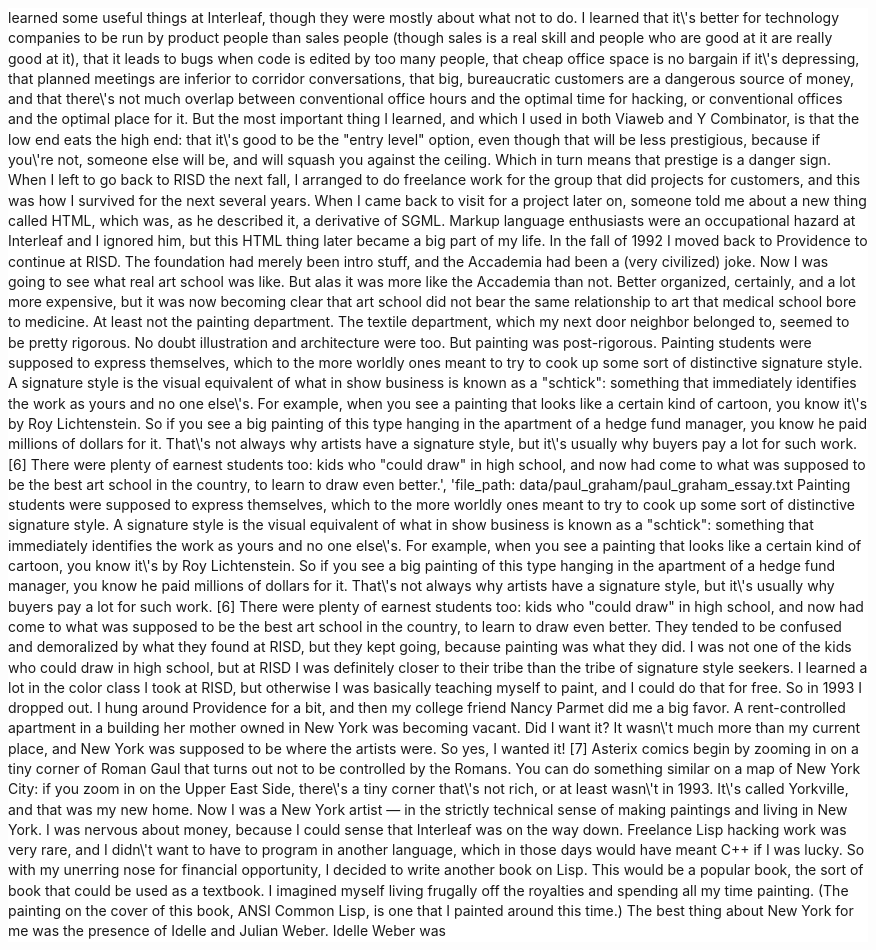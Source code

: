 learned some useful things at Interleaf, though they were mostly about what not to do. I learned that it\\'s better for technology companies to be run by product people than sales people (though sales is a real skill and people who are good at it are really good at it), that it leads to bugs when code is edited by too many people, that cheap office space is no bargain if it\\'s depressing, that planned meetings are inferior to corridor conversations, that big, bureaucratic customers are a dangerous source of money, and that there\\'s not much overlap between conventional office hours and the optimal time for hacking, or conventional offices and the optimal place for it.  But the most important thing I learned, and which I used in both Viaweb and Y Combinator, is that the low end eats the high end: that it\\'s good to be the "entry level" option, even though that will be less prestigious, because if you\\'re not, someone else will be, and will squash you against the ceiling. Which in turn means that prestige is a danger sign.  When I left to go back to RISD the next fall, I arranged to do freelance work for the group that did projects for customers, and this was how I survived for the next several years. When I came back to visit for a project later on, someone told me about a new thing called HTML, which was, as he described it, a derivative of SGML. Markup language enthusiasts were an occupational hazard at Interleaf and I ignored him, but this HTML thing later became a big part of my life.  In the fall of 1992 I moved back to Providence to continue at RISD. The foundation had merely been intro stuff, and the Accademia had been a (very civilized) joke. Now I was going to see what real art school was like. But alas it was more like the Accademia than not. Better organized, certainly, and a lot more expensive, but it was now becoming clear that art school did not bear the same relationship to art that medical school bore to medicine. At least not the painting department. The textile department, which my next door neighbor belonged to, seemed to be pretty rigorous. No doubt illustration and architecture were too. But painting was post-rigorous. Painting students were supposed to express themselves, which to the more worldly ones meant to try to cook up some sort of distinctive signature style.  A signature style is the visual equivalent of what in show business is known as a "schtick": something that immediately identifies the work as yours and no one else\\'s. For example, when you see a painting that looks like a certain kind of cartoon, you know it\\'s by Roy Lichtenstein. So if you see a big painting of this type hanging in the apartment of a hedge fund manager, you know he paid millions of dollars for it. That\\'s not always why artists have a signature style, but it\\'s usually why buyers pay a lot for such work. \[6\]  There were plenty of earnest students too: kids who "could draw" in high school, and now had come to what was supposed to be the best art school in the country, to learn to draw even better.', 'file\_path: data/paul\_graham/paul\_graham\_essay.txt  Painting students were supposed to express themselves, which to the more worldly ones meant to try to cook up some sort of distinctive signature style.  A signature style is the visual equivalent of what in show business is known as a "schtick": something that immediately identifies the work as yours and no one else\\'s. For example, when you see a painting that looks like a certain kind of cartoon, you know it\\'s by Roy Lichtenstein. So if you see a big painting of this type hanging in the apartment of a hedge fund manager, you know he paid millions of dollars for it. That\\'s not always why artists have a signature style, but it\\'s usually why buyers pay a lot for such work. \[6\]  There were plenty of earnest students too: kids who "could draw" in high school, and now had come to what was supposed to be the best art school in the country, to learn to draw even better. They tended to be confused and demoralized by what they found at RISD, but they kept going, because painting was what they did. I was not one of the kids who could draw in high school, but at RISD I was definitely closer to their tribe than the tribe of signature style seekers.  I learned a lot in the color class I took at RISD, but otherwise I was basically teaching myself to paint, and I could do that for free. So in 1993 I dropped out. I hung around Providence for a bit, and then my college friend Nancy Parmet did me a big favor. A rent-controlled apartment in a building her mother owned in New York was becoming vacant. Did I want it? It wasn\\'t much more than my current place, and New York was supposed to be where the artists were. So yes, I wanted it! \[7\]  Asterix comics begin by zooming in on a tiny corner of Roman Gaul that turns out not to be controlled by the Romans. You can do something similar on a map of New York City: if you zoom in on the Upper East Side, there\\'s a tiny corner that\\'s not rich, or at least wasn\\'t in 1993. It\\'s called Yorkville, and that was my new home. Now I was a New York artist — in the strictly technical sense of making paintings and living in New York.  I was nervous about money, because I could sense that Interleaf was on the way down. Freelance Lisp hacking work was very rare, and I didn\\'t want to have to program in another language, which in those days would have meant C++ if I was lucky. So with my unerring nose for financial opportunity, I decided to write another book on Lisp. This would be a popular book, the sort of book that could be used as a textbook. I imagined myself living frugally off the royalties and spending all my time painting. (The painting on the cover of this book, ANSI Common Lisp, is one that I painted around this time.)  The best thing about New York for me was the presence of Idelle and Julian Weber. Idelle Weber was